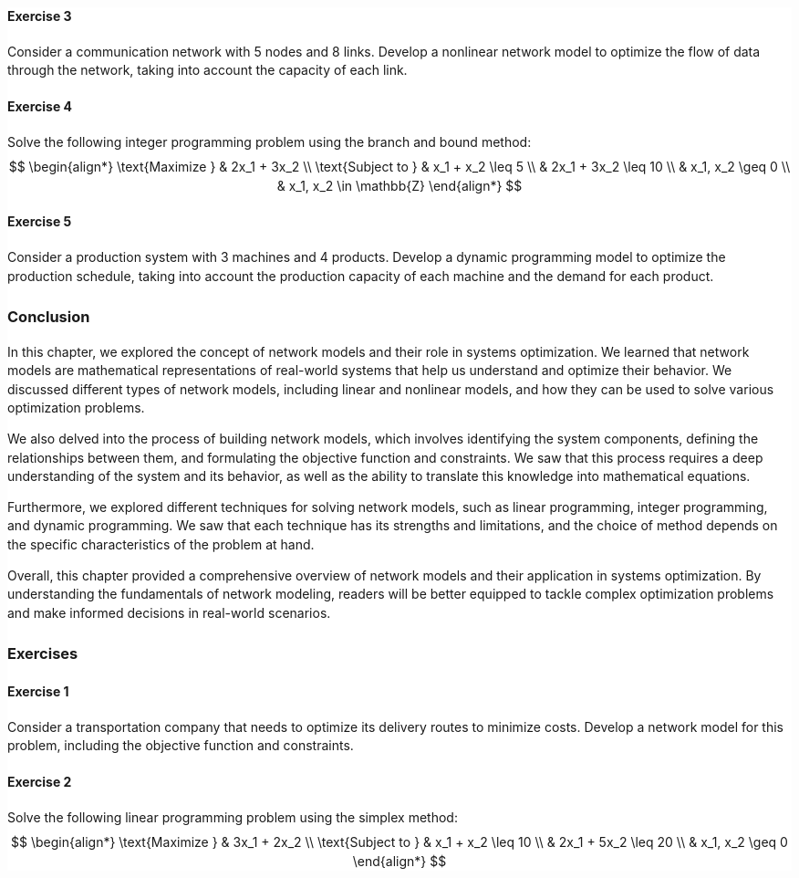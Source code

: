 #### Exercise 3
Consider a communication network with 5 nodes and 8 links. Develop a nonlinear network model to optimize the flow of data through the network, taking into account the capacity of each link.

#### Exercise 4
Solve the following integer programming problem using the branch and bound method:
$$
\begin{align*}
\text{Maximize } & 2x_1 + 3x_2 \\
\text{Subject to } & x_1 + x_2 \leq 5 \\
& 2x_1 + 3x_2 \leq 10 \\
& x_1, x_2 \geq 0 \\
& x_1, x_2 \in \mathbb{Z}
\end{align*}
$$

#### Exercise 5
Consider a production system with 3 machines and 4 products. Develop a dynamic programming model to optimize the production schedule, taking into account the production capacity of each machine and the demand for each product.


### Conclusion
In this chapter, we explored the concept of network models and their role in systems optimization. We learned that network models are mathematical representations of real-world systems that help us understand and optimize their behavior. We discussed different types of network models, including linear and nonlinear models, and how they can be used to solve various optimization problems.

We also delved into the process of building network models, which involves identifying the system components, defining the relationships between them, and formulating the objective function and constraints. We saw that this process requires a deep understanding of the system and its behavior, as well as the ability to translate this knowledge into mathematical equations.

Furthermore, we explored different techniques for solving network models, such as linear programming, integer programming, and dynamic programming. We saw that each technique has its strengths and limitations, and the choice of method depends on the specific characteristics of the problem at hand.

Overall, this chapter provided a comprehensive overview of network models and their application in systems optimization. By understanding the fundamentals of network modeling, readers will be better equipped to tackle complex optimization problems and make informed decisions in real-world scenarios.

### Exercises
#### Exercise 1
Consider a transportation company that needs to optimize its delivery routes to minimize costs. Develop a network model for this problem, including the objective function and constraints.

#### Exercise 2
Solve the following linear programming problem using the simplex method:
$$
\begin{align*}
\text{Maximize } & 3x_1 + 2x_2 \\
\text{Subject to } & x_1 + x_2 \leq 10 \\
& 2x_1 + 5x_2 \leq 20 \\
& x_1, x_2 \geq 0
\end{align*}
$$

